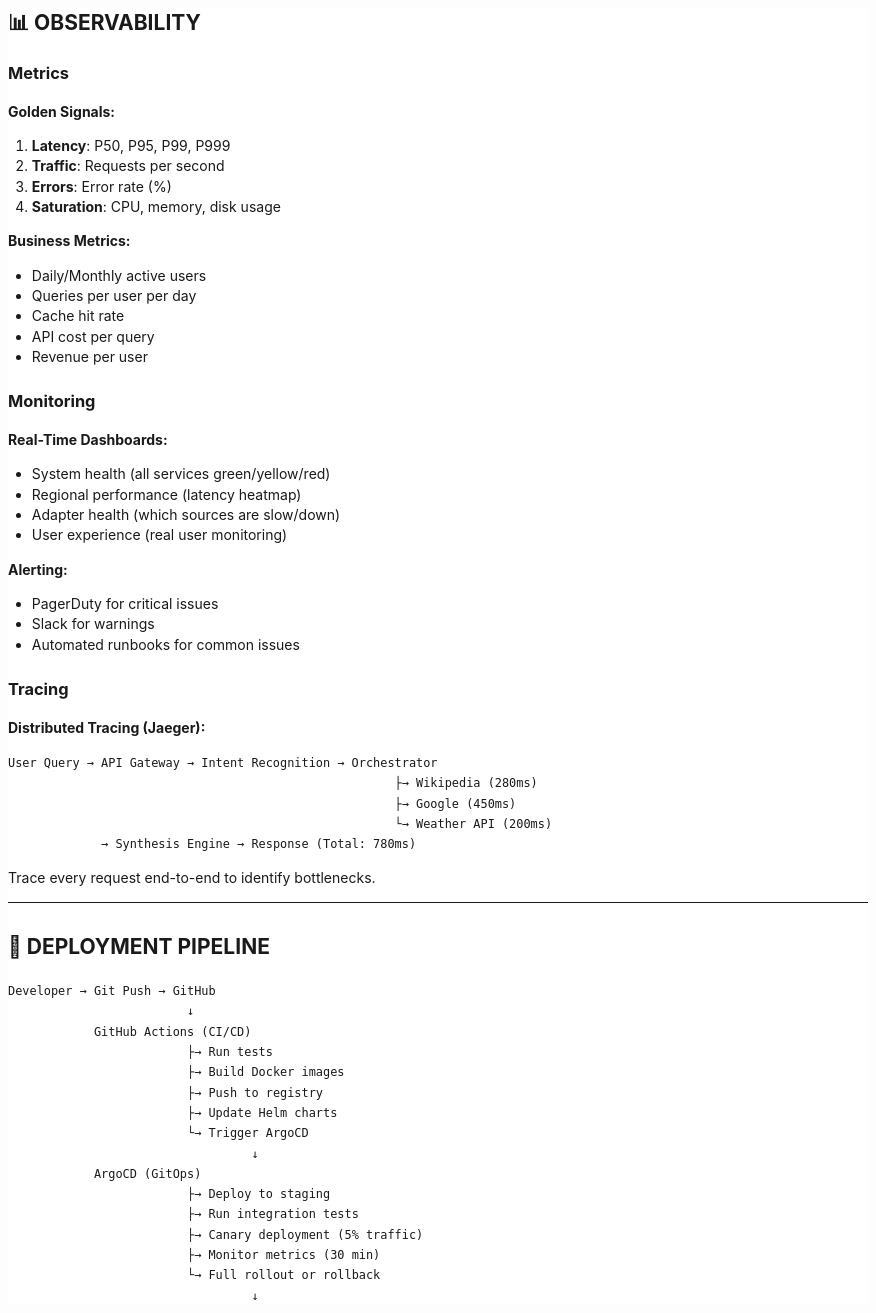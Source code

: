 
## 📊 OBSERVABILITY

### Metrics

**Golden Signals:**
1. **Latency**: P50, P95, P99, P999
2. **Traffic**: Requests per second
3. **Errors**: Error rate (%)
4. **Saturation**: CPU, memory, disk usage

**Business Metrics:**
- Daily/Monthly active users
- Queries per user per day
- Cache hit rate
- API cost per query
- Revenue per user

### Monitoring

**Real-Time Dashboards:**
- System health (all services green/yellow/red)
- Regional performance (latency heatmap)
- Adapter health (which sources are slow/down)
- User experience (real user monitoring)

**Alerting:**
- PagerDuty for critical issues
- Slack for warnings
- Automated runbooks for common issues

### Tracing

**Distributed Tracing (Jaeger):**
```
User Query → API Gateway → Intent Recognition → Orchestrator
                                                      ├→ Wikipedia (280ms)
                                                      ├→ Google (450ms)
                                                      └→ Weather API (200ms)
             → Synthesis Engine → Response (Total: 780ms)
```

Trace every request end-to-end to identify bottlenecks.

---

## 🚀 DEPLOYMENT PIPELINE

```
Developer → Git Push → GitHub
                         ↓
            GitHub Actions (CI/CD)
                         ├→ Run tests
                         ├→ Build Docker images
                         ├→ Push to registry
                         ├→ Update Helm charts
                         └→ Trigger ArgoCD
                                  ↓
            ArgoCD (GitOps)
                         ├→ Deploy to staging
                         ├→ Run integration tests
                         ├→ Canary deployment (5% traffic)
                         ├→ Monitor metrics (30 min)
                         └→ Full rollout or rollback
                                  ↓
```